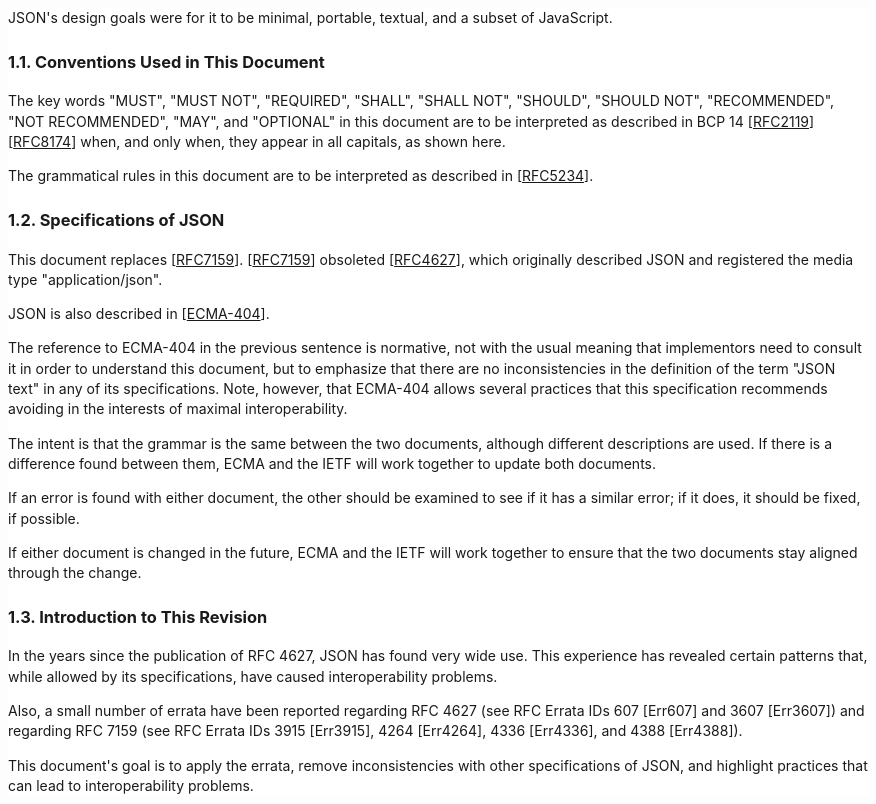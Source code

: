 JSON's design goals were for it to be minimal, portable, textual, and
a subset of JavaScript.

### 1.1. Conventions Used in This Document

The key words "MUST", "MUST NOT", "REQUIRED", "SHALL", "SHALL NOT",
"SHOULD", "SHOULD NOT", "RECOMMENDED", "NOT RECOMMENDED", "MAY", and
"OPTIONAL" in this document are to be interpreted as described in BCP
14 \[[RFC2119]()] \[[RFC8174]()] when, and only when, they appear in all
capitals, as shown here.

The grammatical rules in this document are to be interpreted as
described in \[[RFC5234]()].

### 1.2. Specifications of JSON

This document replaces \[[RFC7159]()]. \[[RFC7159]()] obsoleted \[[RFC4627]()],
which originally described JSON and registered the media type
"application/json".

JSON is also described in \[[ECMA-404]()].

The reference to ECMA-404 in the previous sentence is normative, not
with the usual meaning that implementors need to consult it in order
to understand this document, but to emphasize that there are no
inconsistencies in the definition of the term "JSON text" in any of
its specifications.  Note, however, that ECMA-404 allows several
practices that this specification recommends avoiding in the
interests of maximal interoperability.

The intent is that the grammar is the same between the two documents,
although different descriptions are used.  If there is a difference
found between them, ECMA and the IETF will work together to update
both documents.

If an error is found with either document, the other should be
examined to see if it has a similar error; if it does, it should be
fixed, if possible.

If either document is changed in the future, ECMA and the IETF will
work together to ensure that the two documents stay aligned through
the change.

### 1.3. Introduction to This Revision

In the years since the publication of RFC 4627, JSON has found very
wide use.  This experience has revealed certain patterns that, while
allowed by its specifications, have caused interoperability problems.

Also, a small number of errata have been reported regarding RFC 4627
(see RFC Errata IDs 607 [Err607] and 3607 [Err3607]) and regarding
RFC 7159 (see RFC Errata IDs 3915 [Err3915], 4264 [Err4264], 4336
[Err4336], and 4388 [Err4388]).

This document's goal is to apply the errata, remove inconsistencies
with other specifications of JSON, and highlight practices that can
lead to interoperability problems.
